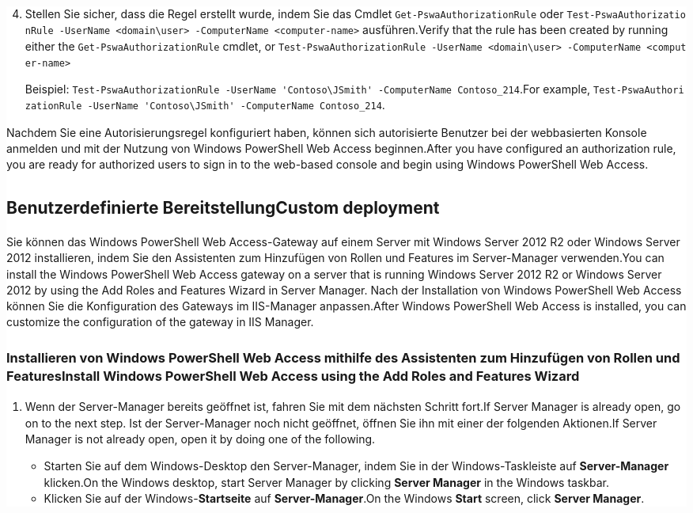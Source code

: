 4. <span data-ttu-id="f5c56-253">Stellen Sie sicher, dass die Regel erstellt wurde, indem Sie das Cmdlet `Get-PswaAuthorizationRule` oder `Test-PswaAuthorizationRule -UserName <domain\user> -ComputerName <computer-name>` ausführen.</span><span class="sxs-lookup"><span data-stu-id="f5c56-253">Verify that the rule has been created by running either the `Get-PswaAuthorizationRule` cmdlet, or `Test-PswaAuthorizationRule -UserName <domain\user> -ComputerName <computer-name>`</span></span>

   <span data-ttu-id="f5c56-254">Beispiel: `Test-PswaAuthorizationRule -UserName 'Contoso\JSmith' -ComputerName Contoso_214`.</span><span class="sxs-lookup"><span data-stu-id="f5c56-254">For example, `Test-PswaAuthorizationRule -UserName 'Contoso\JSmith' -ComputerName Contoso_214`.</span></span>

<span data-ttu-id="f5c56-255">Nachdem Sie eine Autorisierungsregel konfiguriert haben, können sich autorisierte Benutzer bei der webbasierten Konsole anmelden und mit der Nutzung von Windows PowerShell Web Access beginnen.</span><span class="sxs-lookup"><span data-stu-id="f5c56-255">After you have configured an authorization rule, you are ready for authorized users to sign in to the web-based console and begin using Windows PowerShell Web Access.</span></span>

## <a name="custom-deployment"></a><span data-ttu-id="f5c56-256">Benutzerdefinierte Bereitstellung</span><span class="sxs-lookup"><span data-stu-id="f5c56-256">Custom deployment</span></span>

<span data-ttu-id="f5c56-257">Sie können das Windows PowerShell Web Access-Gateway auf einem Server mit Windows Server 2012 R2 oder Windows Server 2012 installieren, indem Sie den Assistenten zum Hinzufügen von Rollen und Features im Server-Manager verwenden.</span><span class="sxs-lookup"><span data-stu-id="f5c56-257">You can install the Windows PowerShell Web Access gateway on a server that is running Windows Server 2012 R2 or Windows Server 2012 by using the Add Roles and Features Wizard in Server Manager.</span></span>
<span data-ttu-id="f5c56-258">Nach der Installation von Windows PowerShell Web Access können Sie die Konfiguration des Gateways im IIS-Manager anpassen.</span><span class="sxs-lookup"><span data-stu-id="f5c56-258">After Windows PowerShell Web Access is installed, you can customize the configuration of the gateway in IIS Manager.</span></span>

### <a name="install-windows-powershell-web-access-using-the-add-roles-and-features-wizard"></a><span data-ttu-id="f5c56-259">Installieren von Windows PowerShell Web Access mithilfe des Assistenten zum Hinzufügen von Rollen und Features</span><span class="sxs-lookup"><span data-stu-id="f5c56-259">Install Windows PowerShell Web Access using the Add Roles and Features Wizard</span></span>

1. <span data-ttu-id="f5c56-260">Wenn der Server-Manager bereits geöffnet ist, fahren Sie mit dem nächsten Schritt fort.</span><span class="sxs-lookup"><span data-stu-id="f5c56-260">If Server Manager is already open, go on to the next step.</span></span> <span data-ttu-id="f5c56-261">Ist der Server-Manager noch nicht geöffnet, öffnen Sie ihn mit einer der folgenden Aktionen.</span><span class="sxs-lookup"><span data-stu-id="f5c56-261">If Server Manager is not already open, open it by doing one of the following.</span></span>

   - <span data-ttu-id="f5c56-262">Starten Sie auf dem Windows-Desktop den Server-Manager, indem Sie in der Windows-Taskleiste auf **Server-Manager** klicken.</span><span class="sxs-lookup"><span data-stu-id="f5c56-262">On the Windows desktop, start Server Manager by clicking **Server Manager** in the Windows taskbar.</span></span>
   - <span data-ttu-id="f5c56-263">Klicken Sie auf der Windows-**Startseite** auf **Server-Manager**.</span><span class="sxs-lookup"><span data-stu-id="f5c56-263">On the Windows **Start** screen, click **Server Manager**.</span></span>
